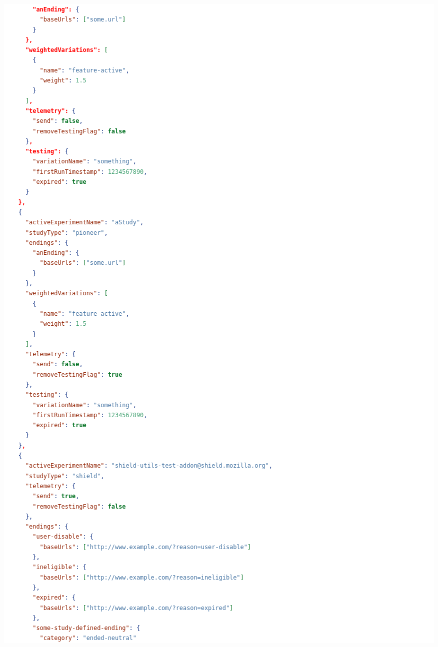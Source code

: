 ```json
        "anEnding": {
          "baseUrls": ["some.url"]
        }
      },
      "weightedVariations": [
        {
          "name": "feature-active",
          "weight": 1.5
        }
      ],
      "telemetry": {
        "send": false,
        "removeTestingFlag": false
      },
      "testing": {
        "variationName": "something",
        "firstRunTimestamp": 1234567890,
        "expired": true
      }
    },
    {
      "activeExperimentName": "aStudy",
      "studyType": "pioneer",
      "endings": {
        "anEnding": {
          "baseUrls": ["some.url"]
        }
      },
      "weightedVariations": [
        {
          "name": "feature-active",
          "weight": 1.5
        }
      ],
      "telemetry": {
        "send": false,
        "removeTestingFlag": true
      },
      "testing": {
        "variationName": "something",
        "firstRunTimestamp": 1234567890,
        "expired": true
      }
    },
    {
      "activeExperimentName": "shield-utils-test-addon@shield.mozilla.org",
      "studyType": "shield",
      "telemetry": {
        "send": true,
        "removeTestingFlag": false
      },
      "endings": {
        "user-disable": {
          "baseUrls": ["http://www.example.com/?reason=user-disable"]
        },
        "ineligible": {
          "baseUrls": ["http://www.example.com/?reason=ineligible"]
        },
        "expired": {
          "baseUrls": ["http://www.example.com/?reason=expired"]
        },
        "some-study-defined-ending": {
          "category": "ended-neutral"
```
